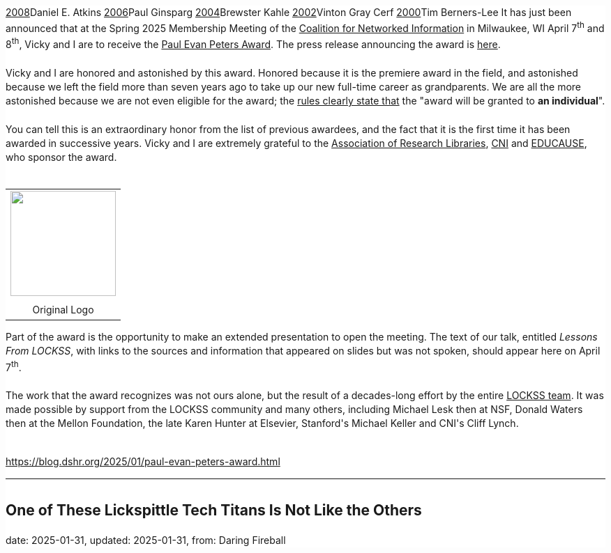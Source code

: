<tr><td><a href="https://www.cni.org/about-cni/awards/pep-award/2008-daniel-e-atkins">2008</a></td><td>Daniel E. Atkins</td></tr>
<tr><td><a href="https://www.cni.org/about-cni/awards/pep-award/2006-paul-ginsparg">2006</a></td><td>Paul Ginsparg</td></tr>
<tr><td><a href="https://www.cni.org/about-cni/awards/pep-award/2004-brewster-kahle">2004</a></td><td>Brewster Kahle</td></tr>
<tr><td><a href="https://www.cni.org/about-cni/awards/pep-award/2002-vinton-gray-cerf">2002</a></td><td>Vinton Gray Cerf</td></tr>
<tr><td><a href="https://www.cni.org/about-cni/awards/pep-award/2000-tim-berners-lee">2000</a></td><td>Tim Berners-Lee</td></tr>
</tbody>
</table>
It has just been announced that at the Spring 2025 Membership Meeting of the <a href="https://cni.org/">Coalition for Networked Information</a> in Milwaukee, WI April 7<sup>th</sup> and 8<sup>th</sup>, Vicky and I are to receive the <a href="https://www.cni.org/about-cni/awards/pep-award">Paul Evan Peters Award</a>. The press release announcing the award is <a href="https://www.cni.org/news/lockss-co-founders-honored-with-2025-paul-evan-peters-award">here</a>.<br />
<br />
Vicky and I are honored and astonished by this award. Honored because it is the premiere award in the field, and astonished because we left the field more than seven years ago to take up our new full-time career as grandparents.  We are all the more astonished because we are not even eligible for the award; the <a href="https://www.cni.org/about-cni/awards/pep-award">rules clearly state that</a> the "award will be granted to <b>an individual</b>".<br />
<br />
You can tell this is an extraordinary honor from the list of previous awardees, and the fact that it is the first time it has been awarded in successive years. Vicky and I are extremely grateful to the <a href="https://arl.org">Association of Research Libraries</a>, <a href="https://cni.org">CNI</a> and <a href="https://www.educause.edu/">EDUCAUSE</a>, who sponsor the award.<br />
<br />
<table cellpadding="0" cellspacing="0" class="tr-caption-container" style="float: left; margin-right: 1em; text-align: left;"><tbody><tr><td style="text-align: center;"><a href="https://blogger.googleusercontent.com/img/b/R29vZ2xl/AVvXsEjsW7x_4i-TUwFG6xNVH2q_nk5jXabNhRGxUbnEeDV6vKapZoAmu9eDP1JY4Oavw508eDSbFy734Gxb2crvCI-eAQVjL-3LjYp0olWhqIR4OM6AhehgFJTKFxrKEdrLJHUOdsrPCeODqpu4dVDUT2sggb73rBj_EomjFI1YirWH2THzPUgP4_KwTIDX1Q/s151/LOCKSS.logo.png" style="clear: right; margin-bottom: 1em; margin-left: auto; margin-right: auto;"><img border="0" data-original-height="151" data-original-width="151" height="151" src="https://blogger.googleusercontent.com/img/b/R29vZ2xl/AVvXsEjsW7x_4i-TUwFG6xNVH2q_nk5jXabNhRGxUbnEeDV6vKapZoAmu9eDP1JY4Oavw508eDSbFy734Gxb2crvCI-eAQVjL-3LjYp0olWhqIR4OM6AhehgFJTKFxrKEdrLJHUOdsrPCeODqpu4dVDUT2sggb73rBj_EomjFI1YirWH2THzPUgP4_KwTIDX1Q/s1600/LOCKSS.logo.png" width="151" /></a></td></tr><tr><td class="tr-caption" style="text-align: center;">Original Logo<br /></td></tr></tbody></table>
Part of the award is the opportunity to make an extended presentation to open the meeting.  The text of our talk, entitled <i>Lessons From LOCKSS</i>, with links to the sources and information that appeared on slides but was not spoken, should appear here on April 7<sup>th</sup>.<br />
<br />
The work that the award recognizes was not ours alone, but the result of a decades-long effort by the entire <a href="https://www.lockss.org">LOCKSS team</a>. It was made possible by support from the LOCKSS community and many others, including Michael Lesk then at NSF, Donald Waters then at the Mellon Foundation, the late Karen Hunter at Elsevier, Stanford's Michael Keller and CNI's Cliff Lynch.<br /> 

<br> 

<https://blog.dshr.org/2025/01/paul-evan-peters-award.html>

---

## One of These Lickspittle Tech Titans Is Not Like the Others

date: 2025-01-31, updated: 2025-01-31, from: Daring Fireball

 